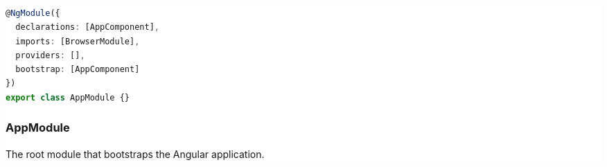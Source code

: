 ``` ts
@NgModule({
  declarations: [AppComponent],
  imports: [BrowserModule],
  providers: [],
  bootstrap: [AppComponent]
})
export class AppModule {}
```

### AppModule

The root module that bootstraps the Angular application.
